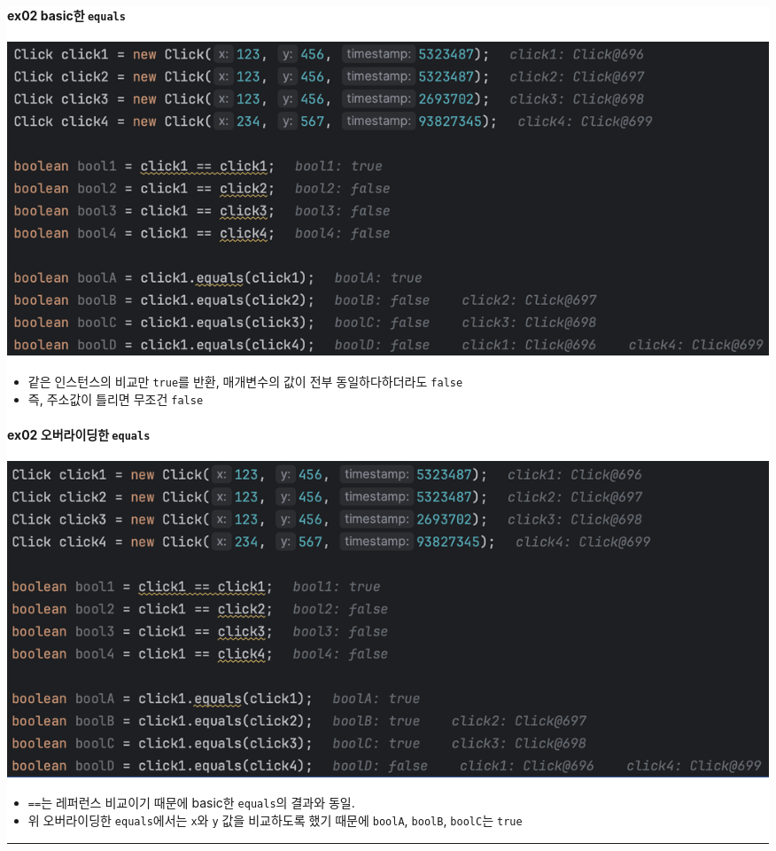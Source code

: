 ```java
```
#### ex02 basic한 ```equals``` 
![img_1](https://github.com/ro117-youshin/TIL/blob/master/Java/java-practice-yalco/img/basic_equals.png)
* 같은 인스턴스의 비교만 ```true```를 반환, 매개변수의 값이 전부 동일하다하더라도 ```false```
* 즉, 주소값이 틀리면 무조건 ```false```

#### ex02 오버라이딩한 ```equals``` 
![img_2](https://github.com/ro117-youshin/TIL/blob/master/Java/java-practice-yalco/img/override_equals.png)
* ```==```는 레퍼런스 비교이기 때문에 basic한 ```equals```의 결과와 동일.
* 위 오버라이딩한 ```equals```에서는 ```x```와 ```y``` 값을 비교하도록 했기 때문에 ```boolA```, ```boolB```, ```boolC```는 ```true```

---

